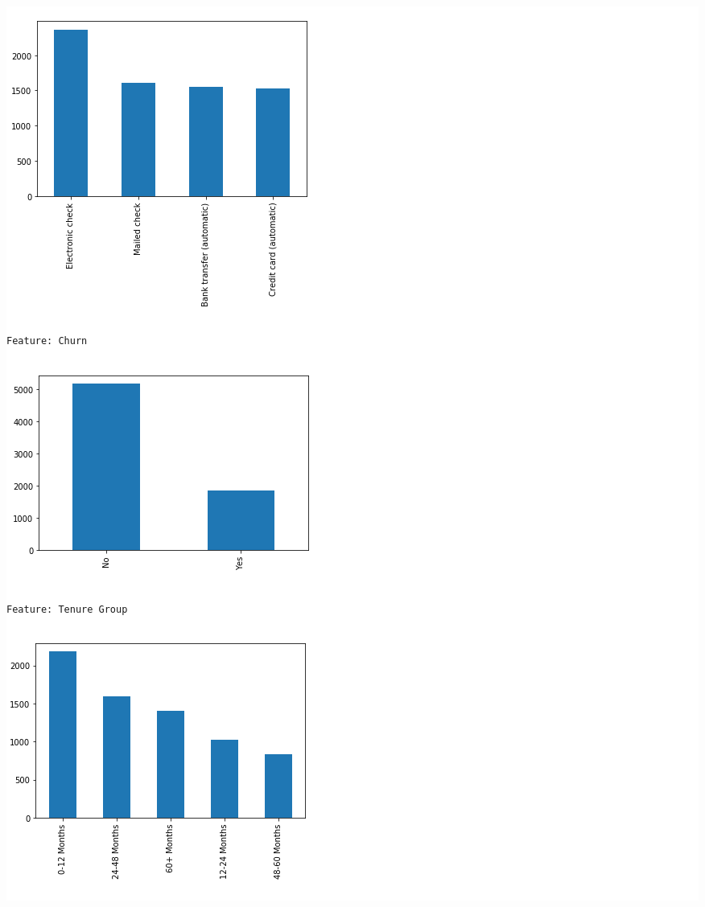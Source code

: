 <img src="/assets/2P.png" alt="png" />



    Feature: Churn
    

<img src="/assets/2Q.png" alt="png" />



    Feature: Tenure Group
    

<img src="/assets/2R.png" alt="png" />
